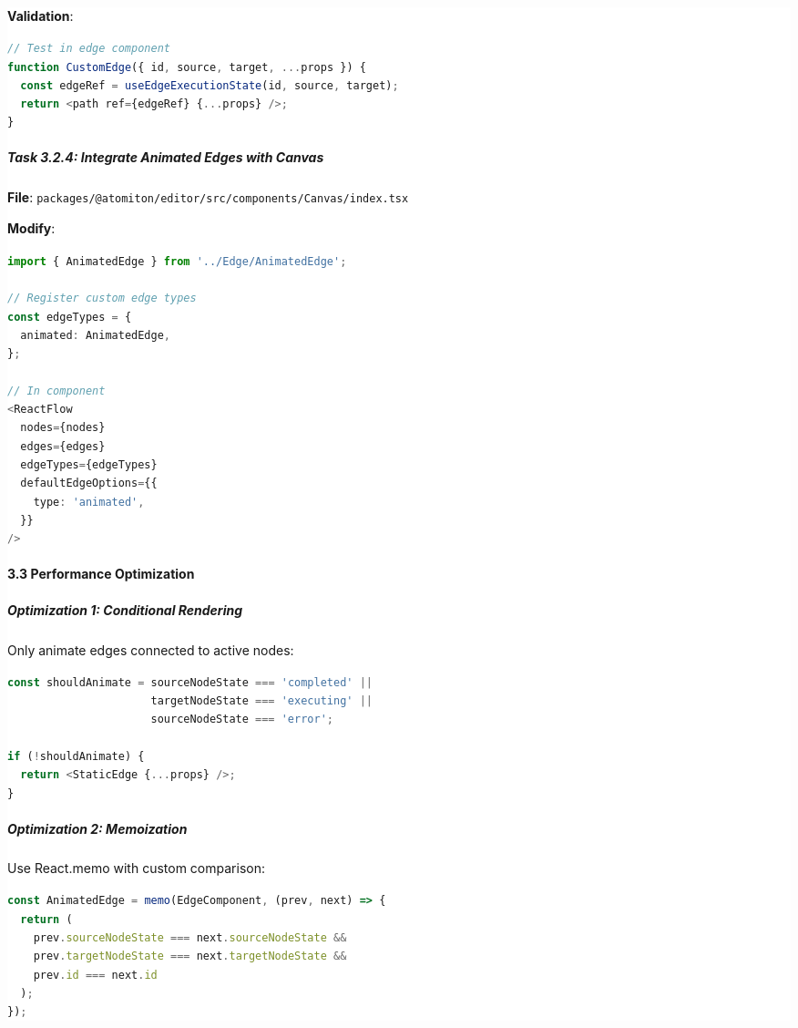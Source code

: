 **Validation**:

```typescript
// Test in edge component
function CustomEdge({ id, source, target, ...props }) {
  const edgeRef = useEdgeExecutionState(id, source, target);
  return <path ref={edgeRef} {...props} />;
}
```

##### Task 3.2.4: Integrate Animated Edges with Canvas

**File**: `packages/@atomiton/editor/src/components/Canvas/index.tsx`

**Modify**:

```typescript
import { AnimatedEdge } from '../Edge/AnimatedEdge';

// Register custom edge types
const edgeTypes = {
  animated: AnimatedEdge,
};

// In component
<ReactFlow
  nodes={nodes}
  edges={edges}
  edgeTypes={edgeTypes}
  defaultEdgeOptions={{
    type: 'animated',
  }}
/>
```

#### 3.3 Performance Optimization

##### Optimization 1: Conditional Rendering

Only animate edges connected to active nodes:

```typescript
const shouldAnimate = sourceNodeState === 'completed' ||
                      targetNodeState === 'executing' ||
                      sourceNodeState === 'error';

if (!shouldAnimate) {
  return <StaticEdge {...props} />;
}
```

##### Optimization 2: Memoization

Use React.memo with custom comparison:

```typescript
const AnimatedEdge = memo(EdgeComponent, (prev, next) => {
  return (
    prev.sourceNodeState === next.sourceNodeState &&
    prev.targetNodeState === next.targetNodeState &&
    prev.id === next.id
  );
});
```
